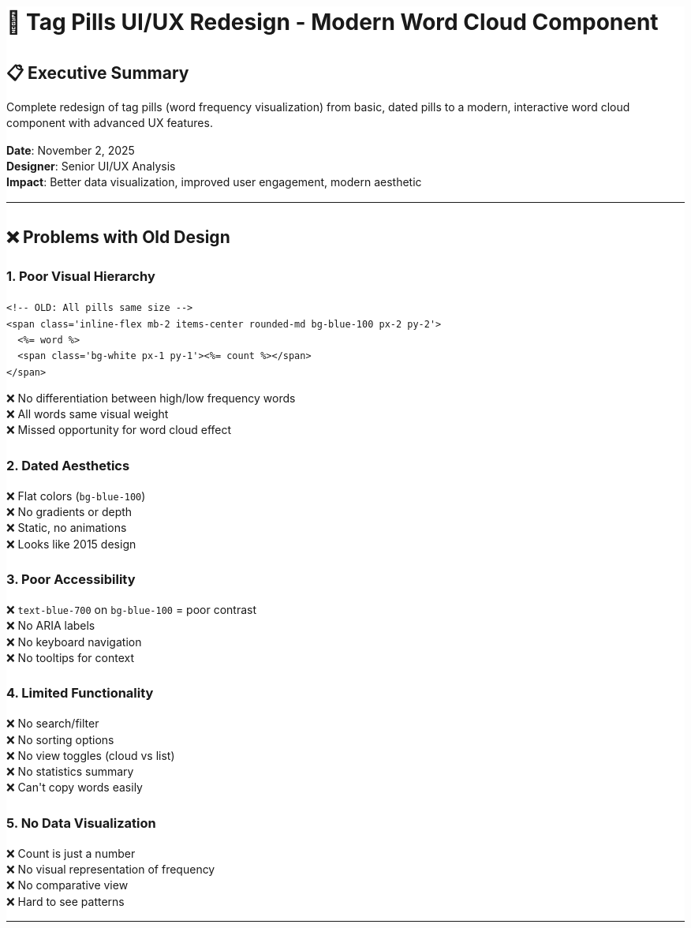 # 🎨 Tag Pills UI/UX Redesign - Modern Word Cloud Component

## 📋 Executive Summary

Complete redesign of tag pills (word frequency visualization) from basic, dated pills to a modern, interactive word cloud component with advanced UX features.

**Date**: November 2, 2025  
**Designer**: Senior UI/UX Analysis  
**Impact**: Better data visualization, improved user engagement, modern aesthetic

---

## ❌ **Problems with Old Design**

### 1. **Poor Visual Hierarchy**
```erb
<!-- OLD: All pills same size -->
<span class='inline-flex mb-2 items-center rounded-md bg-blue-100 px-2 py-2'>
  <%= word %>
  <span class='bg-white px-1 py-1'><%= count %></span>
</span>
```
❌ No differentiation between high/low frequency words  
❌ All words same visual weight  
❌ Missed opportunity for word cloud effect  

### 2. **Dated Aesthetics**
❌ Flat colors (`bg-blue-100`)  
❌ No gradients or depth  
❌ Static, no animations  
❌ Looks like 2015 design  

### 3. **Poor Accessibility**
❌ `text-blue-700` on `bg-blue-100` = poor contrast  
❌ No ARIA labels  
❌ No keyboard navigation  
❌ No tooltips for context  

### 4. **Limited Functionality**
❌ No search/filter  
❌ No sorting options  
❌ No view toggles (cloud vs list)  
❌ No statistics summary  
❌ Can't copy words easily  

### 5. **No Data Visualization**
❌ Count is just a number  
❌ No visual representation of frequency  
❌ No comparative view  
❌ Hard to see patterns  

---